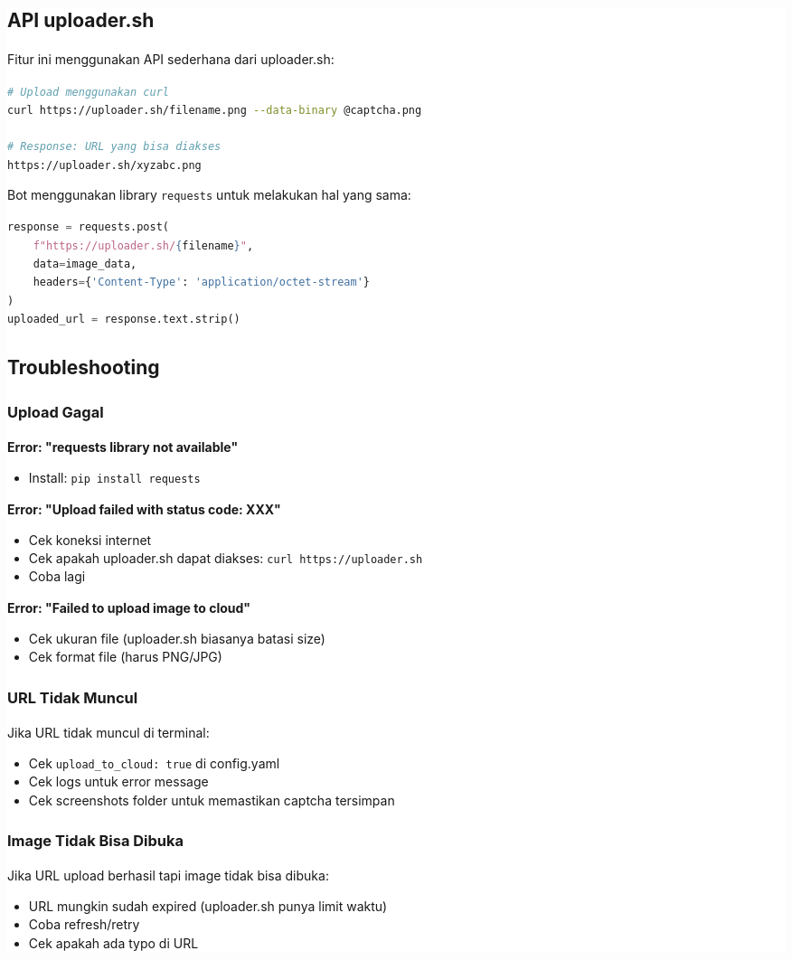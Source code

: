 ## API uploader.sh

Fitur ini menggunakan API sederhana dari uploader.sh:

```bash
# Upload menggunakan curl
curl https://uploader.sh/filename.png --data-binary @captcha.png

# Response: URL yang bisa diakses
https://uploader.sh/xyzabc.png
```

Bot menggunakan library `requests` untuk melakukan hal yang sama:

```python
response = requests.post(
    f"https://uploader.sh/{filename}",
    data=image_data,
    headers={'Content-Type': 'application/octet-stream'}
)
uploaded_url = response.text.strip()
```

## Troubleshooting

### Upload Gagal

**Error: "requests library not available"**

- Install: `pip install requests`

**Error: "Upload failed with status code: XXX"**

- Cek koneksi internet
- Cek apakah uploader.sh dapat diakses: `curl https://uploader.sh`
- Coba lagi

**Error: "Failed to upload image to cloud"**

- Cek ukuran file (uploader.sh biasanya batasi size)
- Cek format file (harus PNG/JPG)

### URL Tidak Muncul

Jika URL tidak muncul di terminal:

- Cek `upload_to_cloud: true` di config.yaml
- Cek logs untuk error message
- Cek screenshots folder untuk memastikan captcha tersimpan

### Image Tidak Bisa Dibuka

Jika URL upload berhasil tapi image tidak bisa dibuka:

- URL mungkin sudah expired (uploader.sh punya limit waktu)
- Coba refresh/retry
- Cek apakah ada typo di URL
